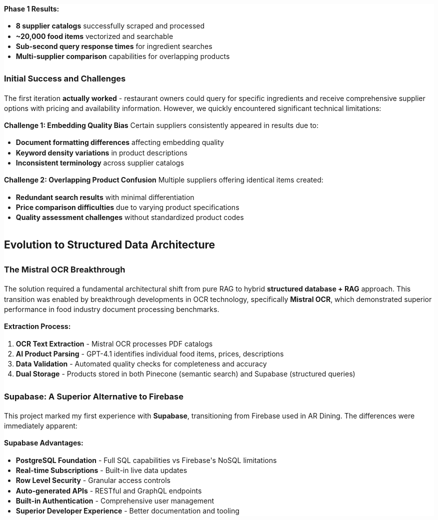 **Phase 1 Results:**
- **8 supplier catalogs** successfully scraped and processed
- **~20,000 food items** vectorized and searchable
- **Sub-second query response times** for ingredient searches
- **Multi-supplier comparison** capabilities for overlapping products

### Initial Success and Challenges

The first iteration **actually worked** - restaurant owners could query for specific ingredients and receive comprehensive supplier options with pricing and availability information. However, we quickly encountered significant technical limitations:

**Challenge 1: Embedding Quality Bias**
Certain suppliers consistently appeared in results due to:
- **Document formatting differences** affecting embedding quality
- **Keyword density variations** in product descriptions
- **Inconsistent terminology** across supplier catalogs

**Challenge 2: Overlapping Product Confusion**
Multiple suppliers offering identical items created:
- **Redundant search results** with minimal differentiation
- **Price comparison difficulties** due to varying product specifications
- **Quality assessment challenges** without standardized product codes

## Evolution to Structured Data Architecture

### The Mistral OCR Breakthrough

The solution required a fundamental architectural shift from pure RAG to hybrid **structured database + RAG** approach. This transition was enabled by breakthrough developments in OCR technology, specifically **Mistral OCR**, which demonstrated superior performance in food industry document processing benchmarks.

**Extraction Process:**
1. **OCR Text Extraction** - Mistral OCR processes PDF catalogs
2. **AI Product Parsing** - GPT-4.1 identifies individual food items, prices, descriptions
3. **Data Validation** - Automated quality checks for completeness and accuracy
4. **Dual Storage** - Products stored in both Pinecone (semantic search) and Supabase (structured queries)

### Supabase: A Superior Alternative to Firebase

This project marked my first experience with **Supabase**, transitioning from Firebase used in AR Dining. The differences were immediately apparent:

**Supabase Advantages:**
- **PostgreSQL Foundation** - Full SQL capabilities vs Firebase's NoSQL limitations
- **Real-time Subscriptions** - Built-in live data updates
- **Row Level Security** - Granular access controls
- **Auto-generated APIs** - RESTful and GraphQL endpoints
- **Built-in Authentication** - Comprehensive user management
- **Superior Developer Experience** - Better documentation and tooling

